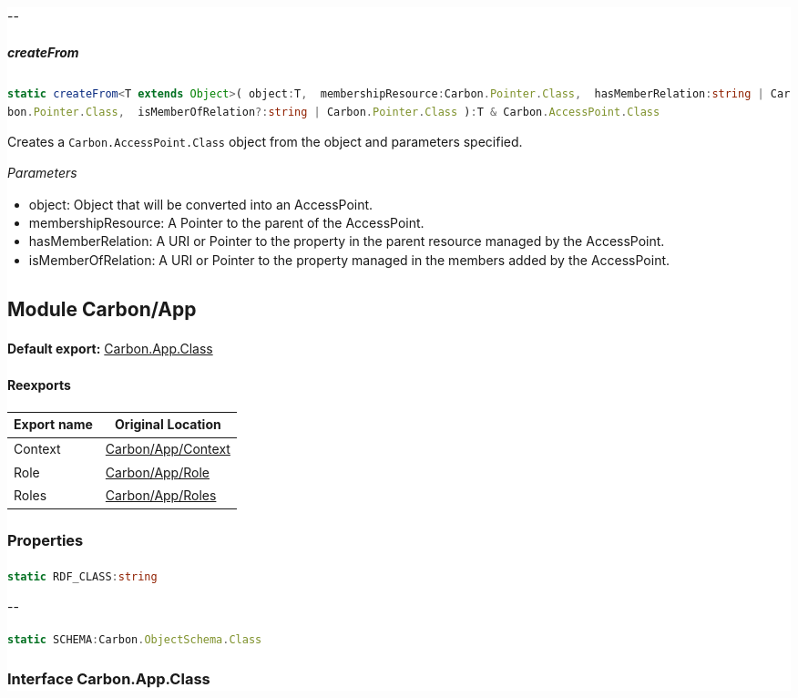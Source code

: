 
--

##### createFrom
```typescript 
static createFrom<T extends Object>( object:T,  membershipResource:Carbon.Pointer.Class,  hasMemberRelation:string | Carbon.Pointer.Class,  isMemberOfRelation?:string | Carbon.Pointer.Class ):T & Carbon.AccessPoint.Class
```

Creates a `Carbon.AccessPoint.Class` object from the object and parameters specified.

*Parameters*

- object: Object that will be converted into an AccessPoint.
- membershipResource: A Pointer to the parent of the AccessPoint.
- hasMemberRelation: A URI or Pointer to the property in the parent resource managed by the AccessPoint.
- isMemberOfRelation: A URI or Pointer to the property managed in the members added by the AccessPoint.







## <a name="Module-Carbon-App"/>Module Carbon/App


**Default export:** [Carbon.App.Class](#Carbon-App-Class)

#### <a name="Carbon-App-Reexports" />Reexports 
| Export name | Original Location | 
| --- | --- |
| Context | [Carbon/App/Context](#Module-Carbon-App-Context) |
| Role | [Carbon/App/Role](#Module-Carbon-App-Role) |
| Roles | [Carbon/App/Roles](#Module-Carbon-App-Roles) |


### <a name="Carbon-App-Properties"/>Properties
```typescript 
static RDF_CLASS:string 
```


--

```typescript 
static SCHEMA:Carbon.ObjectSchema.Class 
```







### <a name="Carbon-App-Class"/>Interface Carbon.App.Class
